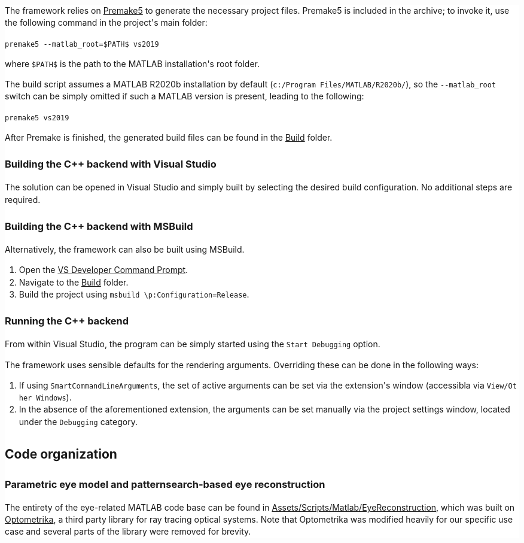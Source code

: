 The framework relies on [Premake5](https://github.com/premake/premake-core/releases) to generate the necessary project files. Premake5 is included in the archive; to invoke it, use the following command in the project's main folder:

```
premake5 --matlab_root=$PATH$ vs2019
```

where `$PATH$` is the path to the MATLAB installation's root folder. 

The build script assumes a MATLAB R2020b installation by default (`c:/Program Files/MATLAB/R2020b/`), so the `--matlab_root` switch can be simply omitted if such a MATLAB version is present, leading to the following:

```
premake5 vs2019
```

After Premake is finished, the generated build files can be found in the [Build](Build) folder. 

### Building the C++ backend with Visual Studio

The solution can be opened in Visual Studio and simply built by selecting the desired build configuration. No additional steps are required.

### Building the C++ backend with MSBuild

Alternatively, the framework can also be built using MSBuild. 

1. Open the [VS Developer Command Prompt](https://docs.microsoft.com/en-us/dotnet/framework/tools/developer-command-prompt-for-vs).
2. Navigate to the [Build](Build) folder.
3. Build the project using `msbuild \p:Configuration=Release`.

### Running the C++ backend 

From within Visual Studio, the program can be simply started using the `Start Debugging` option. 

The framework uses sensible defaults for the rendering arguments. Overriding these can be done in the following ways:

1. If using `SmartCommandLineArguments`, the set of active arguments can be set via the extension's window (accessibla via `View/Other Windows`).
2. In the absence of the aforementioned extension, the arguments can be set manually via the project settings window, located under the `Debugging` category.

## Code organization

### Parametric eye model and patternsearch-based eye reconstruction

The entirety of the eye-related MATLAB code base can be found in [Assets/Scripts/Matlab/EyeReconstruction](Assets/Scripts/Matlab/EyeReconstruction), which was built on [Optometrika](https://github.com/caiuspetronius/Optometrika), a third party library for ray tracing optical systems. Note that Optometrika was modified heavily for our specific use case and several parts of the library were removed for brevity.
